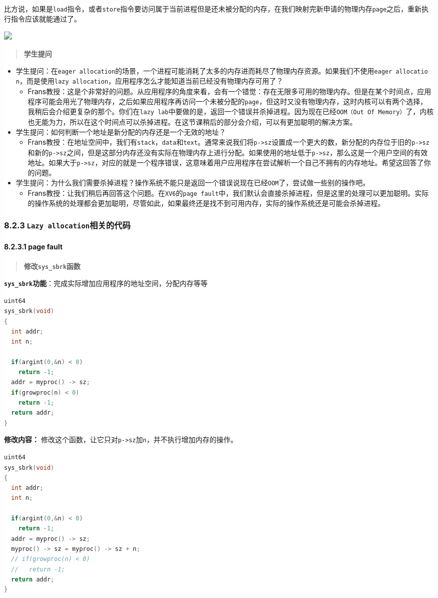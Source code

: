 比方说，如果是`load`指令，或者`store`指令要访问属于当前进程但是还未被分配的内存，在我们映射完新申请的物理内存`page`之后，重新执行指令应该就能通过了。

![](https://906337931-files.gitbook.io/~/files/v0/b/gitbook-legacy-files/o/assets%2F-MHZoT2b_bcLghjAOPsJ%2F-MMY1H3f9LVnmwGw1VOM%2F-MMY6HDdvPGIZ1hT4xtz%2Fimage.png?alt=media&token=d0ad00dd-0c2c-44d9-966e-085aeca0c970)

> **学生提问**

- 学生提问：在`eager allocation`的场景，一个进程可能消耗了太多的内存进而耗尽了物理内存资源。如果我们不使用`eager allocation`，而是使用`lazy allocation`，应用程序怎么才能知道当前已经没有物理内存可用了？
  - Frans教授：这是个非常好的问题。从应用程序的角度来看，会有一个错觉：存在无限多可用的物理内存。但是在某个时间点，应用程序可能会用光了物理内存，之后如果应用程序再访问一个未被分配的`page`，但这时又没有物理内存，这时内核可以有两个选择，我稍后会介绍更复杂的那个。你们在`lazy lab`中要做的是，返回一个错误并杀掉进程。因为现在已经`OOM（Out Of Memory）`了，内核也无能为力，所以在这个时间点可以杀掉进程。在这节课稍后的部分会介绍，可以有更加聪明的解决方案。
- 学生提问：如何判断一个地址是新分配的内存还是一个无效的地址？
  - Frans教授：在地址空间中，我们有`stack`，`data`和`text`。通常来说我们将`p->sz`设置成一个更大的数，新分配的内存位于旧的`p->sz`和新的`p->sz`之间，但是这部分内存还没有实际在物理内存上进行分配。如果使用的地址低于`p->sz`，那么这是一个用户空间的有效地址。如果大于`p->sz`，对应的就是一个程序错误，这意味着用户应用程序在尝试解析一个自己不拥有的内存地址。希望这回答了你的问题。
- 学生提问：为什么我们需要杀掉进程？操作系统不能只是返回一个错误说现在已经`OOM`了，尝试做一些别的操作吧。
  - Frans教授：让我们稍后再回答这个问题。在`XV6`的`page fault`中，我们默认会直接杀掉进程，但是这里的处理可以更加聪明。实际的操作系统的处理都会更加聪明，尽管如此，如果最终还是找不到可用内存，实际的操作系统还是可能会杀掉进程。

### 8.2.3 `Lazy allocation`相关的代码

#### 8.2.3.1 page fault

> **修改`sys_sbrk`函数**

**`sys_sbrk`功能**：完成实际增加应用程序的地址空间，分配内存等等

```c
uint64
sys_sbrk(void)
{
  int addr;
  int n;

  if(argint(0,&n) < 0)
    return -1;
  addr = myproc() -> sz;
  if(growproc(n) < 0)
    return -1;
  return addr;
}
```

**修改内容：** 修改这个函数，让它只对`p->sz`加`n`，并不执行增加内存的操作。

```c
uint64
sys_sbrk(void)
{
  int addr;
  int n;

  if(argint(0,&n) < 0)
    return -1;
  addr = myproc() -> sz;
  myproc() -> sz = myproc() -> sz + n;
  // if(growproc(n) < 0)
  //   return -1;
  return addr;
}
```
